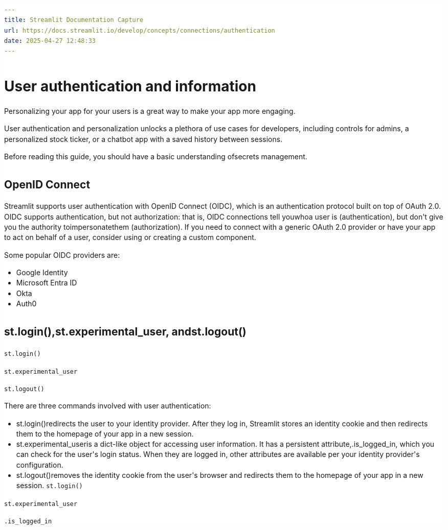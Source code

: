 ```yaml
---
title: Streamlit Documentation Capture
url: https://docs.streamlit.io/develop/concepts/connections/authentication
date: 2025-04-27 12:48:33
---
```


# User authentication and information

Personalizing your app for your users is a great way to make your app more engaging.

User authentication and personalization unlocks a plethora of use cases for developers, including controls for admins, a personalized stock ticker, or a chatbot app with a saved history between sessions.

Before reading this guide, you should have a basic understanding ofsecrets management.

## OpenID Connect

Streamlit supports user authentication with OpenID Connect (OIDC), which is an authentication protocol built on top of OAuth 2.0. OIDC supports authentication, but not authorization: that is, OIDC connections tell youwhoa user is (authentication), but don't give you the authority toimpersonatethem (authorization). If you need to connect with a generic OAuth 2.0 provider or have your app to act on behalf of a user, consider using or creating a custom component.

Some popular OIDC providers are:

- Google Identity
- Microsoft Entra ID
- Okta
- Auth0
## st.login(),st.experimental_user, andst.logout()

`st.login()`

`st.experimental_user`

`st.logout()`

There are three commands involved with user authentication:

- st.login()redirects the user to your identity provider. After they log in, Streamlit stores an identity cookie and then redirects them to the homepage of your app in a new session.
- st.experimental_useris a dict-like object for accessing user information. It has a persistent attribute,.is_logged_in, which you can check for the user's login status. When they are logged in, other attributes are available per your identity provider's configuration.
- st.logout()removes the identity cookie from the user's browser and redirects them to the homepage of your app in a new session.
`st.login()`

`st.experimental_user`

`.is_logged_in`
